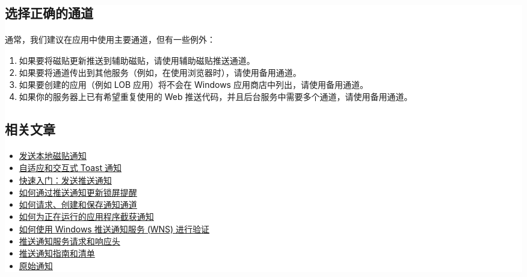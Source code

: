## <a name="choosing-the-right-channel"></a>选择正确的通道

通常，我们建议在应用中使用主要通道，但有一些例外： 

1. 如果要将磁贴更新推送到辅助磁贴，请使用辅助磁贴推送通道。
2. 如果要将通道传出到其他服务（例如，在使用浏览器时），请使用备用通道。
3. 如果要创建的应用（例如 LOB 应用）将不会在 Windows 应用商店中列出，请使用备用通道。
4. 如果你的服务器上已有希望重复使用的 Web 推送代码，并且后台服务中需要多个通道，请使用备用通道。

## <a name="related-articles"></a>相关文章

* [发送本地磁贴通知](../tiles-and-notifications/sending-a-local-tile-notification.md)
* [自适应和交互式 Toast 通知](../tiles-and-notifications/adaptive-interactive-toasts.md)
* [快速入门：发送推送通知](https://docs.microsoft.com/previous-versions/windows/apps/hh868252(v=win.10))
* [如何通过推送通知更新锁屏提醒](https://docs.microsoft.com/previous-versions/windows/apps/hh465450(v=win.10))
* [如何请求、创建和保存通知通道](https://docs.microsoft.com/previous-versions/windows/apps/hh465412(v=win.10))
* [如何为正在运行的应用程序截获通知](https://docs.microsoft.com/previous-versions/windows/apps/hh465450(v=win.10))
* [如何使用 Windows 推送通知服务 (WNS) 进行验证](https://docs.microsoft.com/previous-versions/windows/apps/hh465407(v=win.10))
* [推送通知服务请求和响应头](https://docs.microsoft.com/previous-versions/windows/apps/hh465435(v=win.10))
* [推送通知指南和清单](https://docs.microsoft.com/windows/uwp/controls-and-patterns/tiles-and-notifications-windows-push-notification-services--wns--overview)
* [原始通知](raw-notification-overview.md)
